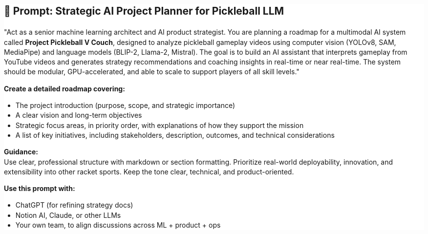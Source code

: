 
## 🧠 Prompt: Strategic AI Project Planner for Pickleball LLM

"Act as a senior machine learning architect and AI product strategist. You are planning a roadmap for a multimodal AI system called **Project Pickleball V Couch**, designed to analyze pickleball gameplay videos using computer vision (YOLOv8, SAM, MediaPipe) and language models (BLIP-2, Llama-2, Mistral). The goal is to build an AI assistant that interprets gameplay from YouTube videos and generates strategy recommendations and coaching insights in real-time or near real-time. The system should be modular, GPU-accelerated, and able to scale to support players of all skill levels."

**Create a detailed roadmap covering:**
- The project introduction (purpose, scope, and strategic importance)  
- A clear vision and long-term objectives  
- Strategic focus areas, in priority order, with explanations of how they support the mission  
- A list of key initiatives, including stakeholders, description, outcomes, and technical considerations  

**Guidance:**  
Use clear, professional structure with markdown or section formatting. Prioritize real-world deployability, innovation, and extensibility into other racket sports. Keep the tone clear, technical, and product-oriented.

**Use this prompt with:**
- ChatGPT (for refining strategy docs)  
- Notion AI, Claude, or other LLMs  
- Your own team, to align discussions across ML + product + ops
